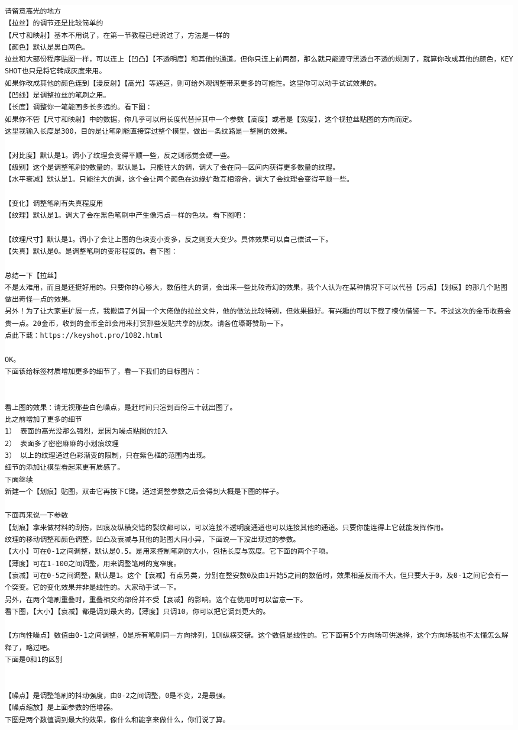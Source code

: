	请留意高光的地方
	【拉丝】的调节还是比较简单的
	【尺寸和映射】基本不用说了，在第一节教程已经说过了，方法是一样的
	【颜色】默认是黑白两色。
	拉丝和大部份程序贴图一样，可以连上【凹凸】【不透明度】和其他的通道。但你只连上前两都，那么就只能遵守黑透白不透的规则了，就算你改成其他的颜色，KEYSHOT也只是将它转成灰度来用。
	如果你改成其他的颜色连到【漫反射】【高光】等通道，则可给外观调整带来更多的可能性。这里你可以动手试试效果的。
	【凹线】是调整拉丝的笔刷之用。
	【长度】调整你一笔能画多长多远的。看下图： 
	如果你不管【尺寸和映射】中的数据，你几乎可以用长度代替掉其中一个参数【高度】或者是【宽度】，这个视拉丝贴图的方向而定。
	这里我输入长度是300，目的是让笔刷能直接穿过整个模型，做出一条纹路是一整圈的效果。
	
	【对比度】默认是1。调小了纹理会变得平顺一些，反之则感觉会硬一些。
	【级别】这个是调整笔刷的数量的，默认是1。只能往大的调，调大了会在同一区间内获得更多数量的纹理。
	【水平衰减】默认是1。只能往大的调，这个会让两个颜色在边缘扩散互相溶合，调大了会纹理会变得平顺一些。
	 
	【变化】调整笔刷有失真程度用
	【纹理】默认是1。调大了会在黑色笔刷中产生像污点一样的色块。看下图吧：
	
	【纹理尺寸】默认是1。调小了会让上图的色块变小变多，反之则变大变少。具体效果可以自己偿试一下。
	【失真】默认是0。是调整笔刷的变形程度的。看下图：
	
	总结一下【拉丝】
	不是太难用，而且是还挺好用的。只要你的心够大，数值往大的调，会出来一些比较奇幻的效果，我个人认为在某种情况下可以代替【污点】【划痕】的那几个贴图做出奇怪一点的效果。
	另外！为了让大家更扩展一点，我搬运了外国一个大佬做的拉丝文件，他的做法比较特别，但效果挺好。有兴趣的可以下载了模仿借鉴一下。不过这次的金币收费会贵一点。20金币，收到的金币全部会用来打赏那些发贴共享的朋友。请各位壕哥赞助一下。
	点此下载：https://keyshot.pro/1082.html
	
	OK。
	下面该给标签材质增加更多的细节了，看一下我们的目标图片：
	
	
	看上图的效果：请无视那些白色噪点，是赶时间只渲到百份三十就出图了。
	比之前增加了更多的细节
	1） 表面的高光没那么强烈，是因为噪点贴图的加入
	2） 表面多了密密麻麻的小划痕纹理
	3） 以上的纹理通过色彩渐变的限制，只在紫色框的范围内出现。
	细节的添加让模型看起来更有质感了。
	下面继续
	新建一个【划痕】贴图，双击它再按下C键。通过调整参数之后会得到大概是下图的样子。
	
	下面再来说一下参数
	【划痕】拿来做材料的刮伤，凹痕及纵横交错的裂纹都可以，可以连接不透明度通道也可以连接其他的通道。只要你能连得上它就能发挥作用。
	纹理的移动调整和颜色调整，凹凸及衰减与其他的贴图大同小异，下面说一下没出现过的参数。
	【大小】可在0-1之间调整，默认是0.5。是用来控制笔刷的大小，包括长度与宽度。它下面的两个子项。
	【薄度】可在1-100之间调整，用来调整笔刷的宽窄度。
	【衰减】可在0-5之间调整，默认是1。这个【衰减】有点另类，分别在整安数0及由1开始5之间的数值时，效果相差反而不大，但只要大于0，及0-1之间它会有一个突变。它的变化效果并非是线性的。大家动手试一下。
	另外，在两个笔刷重叠时，重叠相交的部份并不受【衰减】的影响。这个在使用时可以留意一下。
	看下图，【大小】【衰减】都是调到最大的，【薄度】只调10，你可以把它调到更大的。
	
	【方向性噪点】数值由0-1之间调整，0是所有笔刷同一方向排列，1则纵横交错。这个数值是线性的。它下面有5个方向场可供选择，这个方向场我也不太懂怎么解释了，略过吧。
	下面是0和1的区别
	
	
	【噪点】是调整笔刷的抖动强度，由0-2之间调整，0是不变，2是最强。
	【噪点缩放】是上面参数的倍增器。
	下图是两个数值调到最大的效果，像什么和能拿来做什么，你们说了算。
	